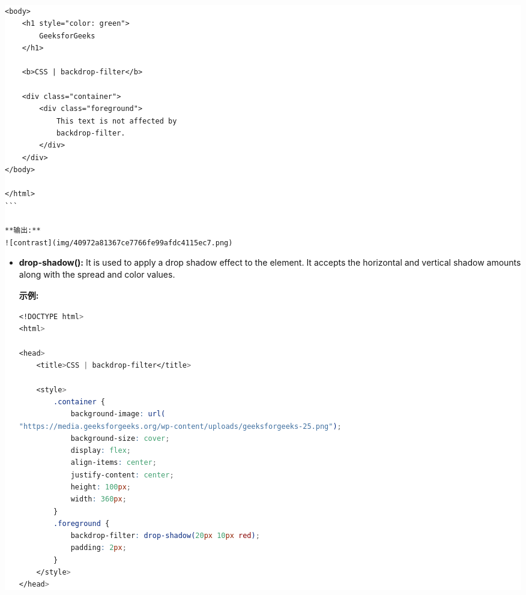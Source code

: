     <body>
        <h1 style="color: green">
            GeeksforGeeks
        </h1>

        <b>CSS | backdrop-filter</b>

        <div class="container">
            <div class="foreground">
                This text is not affected by
                backdrop-filter.
            </div>
        </div>
    </body>

    </html>
    ```

    **输出:**
    ![contrast](img/40972a81367ce7766fe99afdc4115ec7.png)

*   **drop-shadow():** It is used to apply a drop shadow effect to the element. It accepts the horizontal and vertical shadow amounts along with the spread and color values.

    **示例:**

    ```css
    <!DOCTYPE html>
    <html>

    <head>
        <title>CSS | backdrop-filter</title>

        <style>
            .container {
                background-image: url(
    "https://media.geeksforgeeks.org/wp-content/uploads/geeksforgeeks-25.png");
                background-size: cover;
                display: flex;
                align-items: center;
                justify-content: center;
                height: 100px;
                width: 360px;     
            }
            .foreground {
                backdrop-filter: drop-shadow(20px 10px red);
                padding: 2px;
            }
        </style>
    </head>
